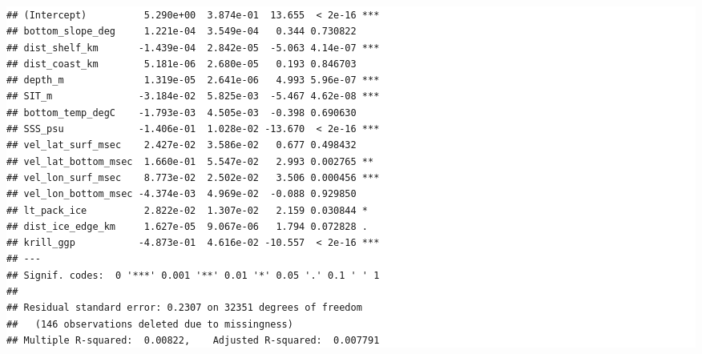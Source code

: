     ## (Intercept)          5.290e+00  3.874e-01  13.655  < 2e-16 ***
    ## bottom_slope_deg     1.221e-04  3.549e-04   0.344 0.730822    
    ## dist_shelf_km       -1.439e-04  2.842e-05  -5.063 4.14e-07 ***
    ## dist_coast_km        5.181e-06  2.680e-05   0.193 0.846703    
    ## depth_m              1.319e-05  2.641e-06   4.993 5.96e-07 ***
    ## SIT_m               -3.184e-02  5.825e-03  -5.467 4.62e-08 ***
    ## bottom_temp_degC    -1.793e-03  4.505e-03  -0.398 0.690630    
    ## SSS_psu             -1.406e-01  1.028e-02 -13.670  < 2e-16 ***
    ## vel_lat_surf_msec    2.427e-02  3.586e-02   0.677 0.498432    
    ## vel_lat_bottom_msec  1.660e-01  5.547e-02   2.993 0.002765 ** 
    ## vel_lon_surf_msec    8.773e-02  2.502e-02   3.506 0.000456 ***
    ## vel_lon_bottom_msec -4.374e-03  4.969e-02  -0.088 0.929850    
    ## lt_pack_ice          2.822e-02  1.307e-02   2.159 0.030844 *  
    ## dist_ice_edge_km     1.627e-05  9.067e-06   1.794 0.072828 .  
    ## krill_ggp           -4.873e-01  4.616e-02 -10.557  < 2e-16 ***
    ## ---
    ## Signif. codes:  0 '***' 0.001 '**' 0.01 '*' 0.05 '.' 0.1 ' ' 1
    ## 
    ## Residual standard error: 0.2307 on 32351 degrees of freedom
    ##   (146 observations deleted due to missingness)
    ## Multiple R-squared:  0.00822,    Adjusted R-squared:  0.007791 